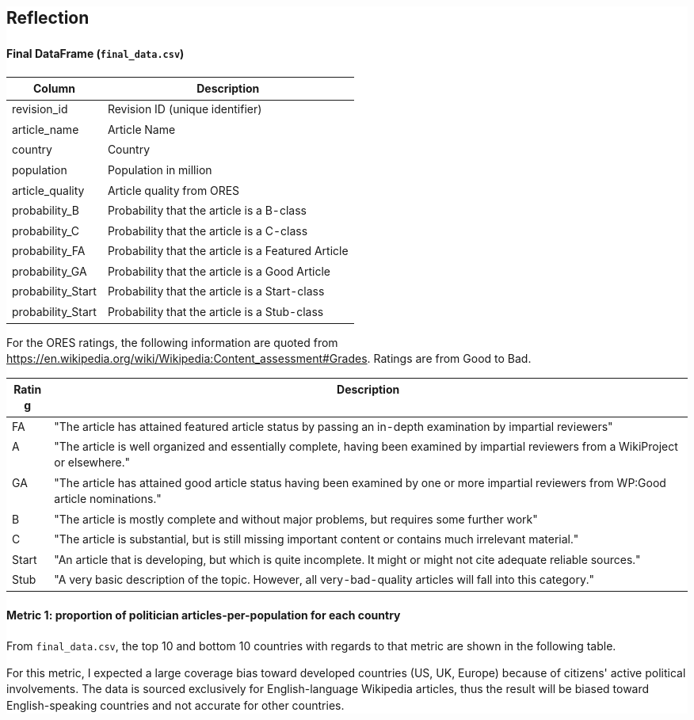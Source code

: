 ## Reflection

#### Final DataFrame (`final_data.csv`)

| Column            | Description                                        |
|-------------------|----------------------------------------------------|
| revision_id       | Revision ID (unique identifier)                    |
| article_name      | Article Name                                       |
| country           | Country                                            |
| population        | Population in million                              |
| article_quality   | Article quality from ORES                          |
| probability_B     | Probability that the article is a B-class          |
| probability_C     | Probability that the article is a C-class          |
| probability_FA    | Probability that the article is a Featured Article |
| probability_GA    | Probability that the article is a Good Article     |
| probability_Start | Probability that the article is a Start-class      |
| probability_Start | Probability that the article is a Stub-class       |

For the ORES ratings, the following information are quoted from https://en.wikipedia.org/wiki/Wikipedia:Content_assessment#Grades. Ratings are from Good to Bad.

|Rating | Description |
|-------|-------------|
| FA    | "The article has attained featured article status by passing an in-depth examination by impartial reviewers"                             |
| A     | "The article is well organized and essentially complete, having been examined by impartial reviewers from a WikiProject or elsewhere."   |
| GA    | "The article has attained good article status having been examined by one or more impartial reviewers from WP:Good article nominations." |
| B     | "The article is mostly complete and without major problems, but requires some further work"                                              |
| C     | "The article is substantial, but is still missing important content or contains much irrelevant material."                               |
| Start | "An article that is developing, but which is quite incomplete. It might or might not cite adequate reliable sources."                    |
| Stub  | "A very basic description of the topic. However, all very-bad-quality articles will fall into this category."                            |

#### Metric 1: proportion of politician articles-per-population for each country

From `final_data.csv`, the top 10 and bottom 10 countries with regards to that metric are shown in the following table.

For this metric, I expected a large coverage bias toward developed countries (US, UK, Europe) because of citizens' active political involvements. The data is sourced exclusively for English-language Wikipedia articles, thus the result will be biased toward English-speaking countries and not accurate for other countries.
